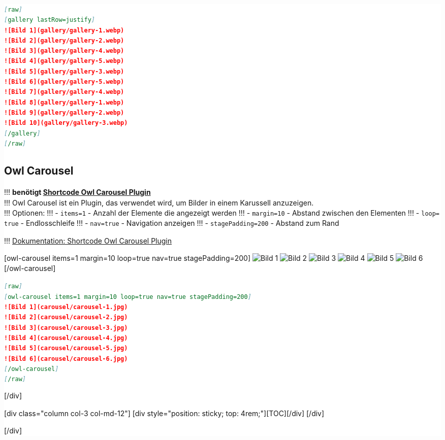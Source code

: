 ```md
[raw]
[gallery lastRow=justify]
![Bild 1](gallery/gallery-1.webp)
![Bild 2](gallery/gallery-2.webp)
![Bild 3](gallery/gallery-4.webp)
![Bild 4](gallery/gallery-5.webp)
![Bild 5](gallery/gallery-3.webp)
![Bild 6](gallery/gallery-5.webp)
![Bild 7](gallery/gallery-4.webp)
![Bild 8](gallery/gallery-1.webp)
![Bild 9](gallery/gallery-2.webp)
![Bild 10](gallery/gallery-3.webp)
[/gallery]
[/raw]
```

## Owl Carousel

!!! **benötigt [Shortcode Owl Carousel Plugin](https://github.com/getgrav/grav-plugin-shortcode-owl-carousel)**  
!!! Owl Carousel ist ein Plugin, das verwendet wird, um Bilder in einem Karussell anzuzeigen.  
!!! Optionen:
!!! - `items=1` - Anzahl der Elemente die angezeigt werden
!!! - `margin=10` - Abstand zwischen den Elementen
!!! - `loop=true` - Endlosschleife
!!! - `nav=true` - Navigation anzeigen
!!! - `stagePadding=200` - Abstand zum Rand

!!! [Dokumentation: Shortcode Owl Carousel Plugin](https://github.com/getgrav/grav-plugin-shortcode-owl-carousel)

[owl-carousel items=1 margin=10 loop=true nav=true stagePadding=200]
![Bild 1](carousel/carousel-1.jpg)
![Bild 2](carousel/carousel-2.jpg)
![Bild 3](carousel/carousel-3.jpg)
![Bild 4](carousel/carousel-4.jpg)
![Bild 5](carousel/carousel-5.jpg)
![Bild 6](carousel/carousel-6.jpg)
[/owl-carousel]

```md
[raw]
[owl-carousel items=1 margin=10 loop=true nav=true stagePadding=200]
![Bild 1](carousel/carousel-1.jpg)
![Bild 2](carousel/carousel-2.jpg)
![Bild 3](carousel/carousel-3.jpg)
![Bild 4](carousel/carousel-4.jpg)
![Bild 5](carousel/carousel-5.jpg)
![Bild 6](carousel/carousel-6.jpg)
[/owl-carousel]
[/raw]
```
[/div]

[div class="column col-3 col-md-12"]
[div style="position: sticky; top: 4rem;"][TOC][/div]
[/div]

[/div]
